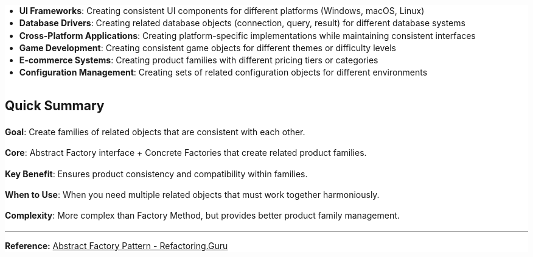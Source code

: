- **UI Frameworks**: Creating consistent UI components for different platforms (Windows, macOS, Linux)
- **Database Drivers**: Creating related database objects (connection, query, result) for different database systems
- **Cross-Platform Applications**: Creating platform-specific implementations while maintaining consistent interfaces
- **Game Development**: Creating consistent game objects for different themes or difficulty levels
- **E-commerce Systems**: Creating product families with different pricing tiers or categories
- **Configuration Management**: Creating sets of related configuration objects for different environments

## Quick Summary

**Goal**: Create families of related objects that are consistent with each other.

**Core**: Abstract Factory interface + Concrete Factories that create related product families.

**Key Benefit**: Ensures product consistency and compatibility within families.

**When to Use**: When you need multiple related objects that must work together harmoniously.

**Complexity**: More complex than Factory Method, but provides better product family management.

---

**Reference:** [Abstract Factory Pattern - Refactoring.Guru](https://refactoring.guru/design-patterns/abstract-factory)
